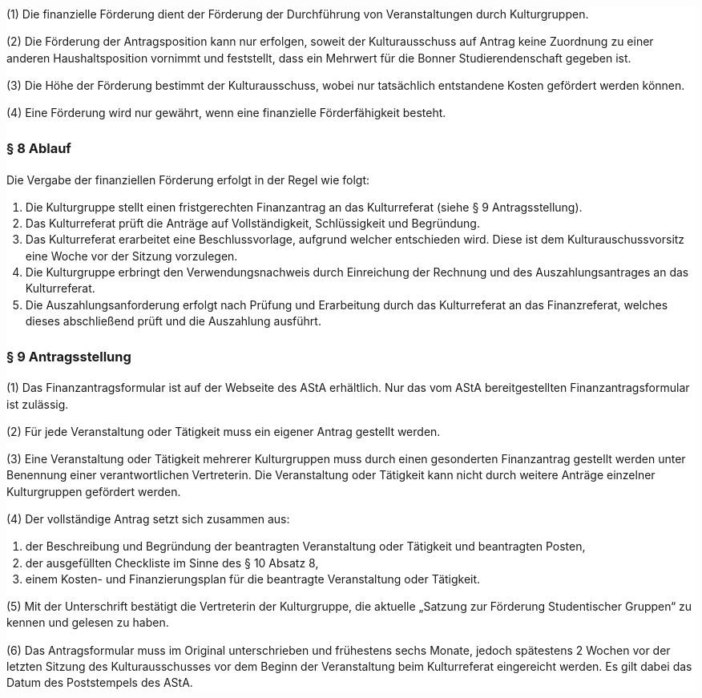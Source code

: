 (1) Die finanzielle Förderung dient der Förderung der Durchführung von Veranstaltungen durch
Kulturgruppen.

(2) Die Förderung der Antragsposition kann nur erfolgen, soweit der Kulturausschuss auf Antrag keine
Zuordnung zu einer anderen Haushaltsposition vornimmt und feststellt, dass ein Mehrwert für die
Bonner Studierendenschaft gegeben ist.

(3) Die Höhe der Förderung bestimmt der Kulturausschuss, wobei nur tatsächlich entstandene Kosten
gefördert werden können.

(4) Eine Förderung wird nur gewährt, wenn eine finanzielle Förderfähigkeit besteht.


### § 8 Ablauf

Die Vergabe der finanziellen Förderung erfolgt in der Regel wie folgt:

1. Die Kulturgruppe stellt einen fristgerechten Finanzantrag an das Kulturreferat (siehe § 9 Antragsstellung).
2. Das Kulturreferat prüft die Anträge auf Vollständigkeit, Schlüssigkeit und Begründung.
3. Das Kulturreferat erarbeitet eine Beschlussvorlage, aufgrund welcher entschieden wird. Diese ist
dem Kulturauschussvorsitz eine Woche vor der Sitzung vorzulegen.
4. Die Kulturgruppe erbringt den Verwendungsnachweis durch Einreichung der Rechnung und des
Auszahlungsantrages an das Kulturreferat.
5. Die Auszahlungsanforderung erfolgt nach Prüfung und Erarbeitung durch das Kulturreferat an
das Finanzreferat, welches dieses abschließend prüft und die Auszahlung ausführt.


### § 9 Antragsstellung

(1) Das Finanzantragsformular ist auf der Webseite des AStA erhältlich. Nur das vom AStA bereitgestellten
Finanzantragsformular ist zulässig.

(2) Für jede Veranstaltung oder Tätigkeit muss ein eigener Antrag gestellt werden.

(3) Eine Veranstaltung oder Tätigkeit mehrerer Kulturgruppen muss durch einen gesonderten
Finanzantrag gestellt werden unter Benennung einer verantwortlichen Vertreterin. Die Veranstaltung oder
Tätigkeit kann nicht durch weitere Anträge einzelner Kulturgruppen gefördert werden.

(4) Der vollständige Antrag setzt sich zusammen aus:

1. der Beschreibung und Begründung der beantragten Veranstaltung oder Tätigkeit und beantragten
Posten,
2. der ausgefüllten Checkliste im Sinne des § 10 Absatz 8,
3. einem Kosten- und Finanzierungsplan für die beantragte Veranstaltung oder Tätigkeit.

(5) Mit der Unterschrift bestätigt die Vertreterin der Kulturgruppe, die aktuelle „Satzung zur Förderung
Studentischer Gruppen“ zu kennen und gelesen zu haben.

(6) Das Antragsformular muss im Original unterschrieben und frühestens sechs Monate, jedoch spätestens
2 Wochen vor der letzten Sitzung des Kulturausschusses vor dem Beginn der Veranstaltung beim
Kulturreferat eingereicht werden. Es gilt dabei das Datum des Poststempels des AStA.
